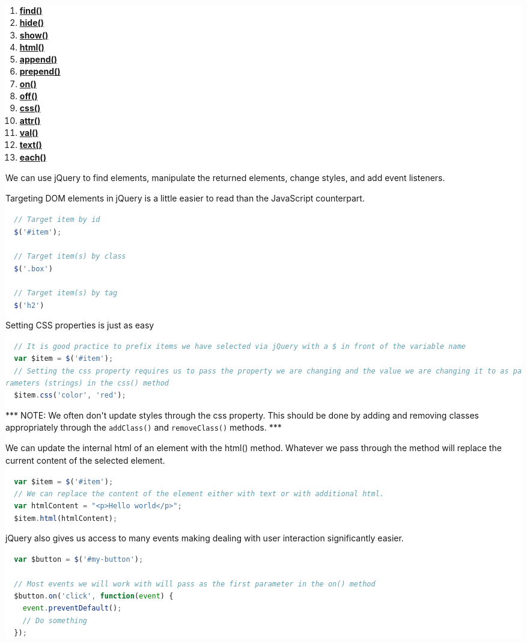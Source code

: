 1. **[find()](http://api.jquery.com/find)**
1. **[hide()](http://api.jquery.com/hide)**
1. **[show()](http://api.jquery.com/show)**
1. **[html()](http://api.jquery.com/html)**
1. **[append()](http://api.jquery.com/append)**
1. **[prepend()](http://api.jquery.com/prepend)**
1. **[on()](http://api.jquery.com/on)**
1. **[off()](http://api.jquery.com/off)**
1. **[css()](http://api.jquery.com/css)**
1. **[attr()](http://api.jquery.com/attr)**
1. **[val()](http://api.jquery.com/val)**
1. **[text()](http://api.jquery.com/text)**
1. **[each()](http://api.jquery.com/each)**

We can use jQuery to find elements, manipulate the returned elements, change styles, and add event listeners.

Targeting DOM elements in jQuery is a little easier to read than the JavaScript counterpart.

```js
  // Target item by id
  $('#item');

  // Target item(s) by class
  $('.box')

  // Target item(s) by tag
  $('h2')
```

Setting CSS properties is just as easy
```js
  // It is good practice to prefix items we have selected via jQuery with a $ in front of the variable name
  var $item = $('#item');
  // Setting the css property requires us to pass the property we are changing and the value we are changing it to as parameters (strings) in the css() method
  $item.css('color', 'red');
```
*** NOTE: We often don't update styles through the css property. This should be done by adding and removing classes appropriately through the `addClass()` and `removeClass()` methods. ***

We can update the internal html of an element with the html() method. Whatever we pass through the method will replace the current content of the selected element.
```js
  var $item = $('#item');
  // We can replace the content of the element either with text or with additional html.
  var htmlContent = "<p>Hello world</p>";
  $item.html(htmlContent);
```

jQuery also gives us access to many events making dealing with user interaction significantly easier.
```js
  var $button = $('#my-button');

  // Most events we will work with will pass as the first parameter in the on() method
  $button.on('click', function(event) {
    event.preventDefault();
    // Do something
  });
```

